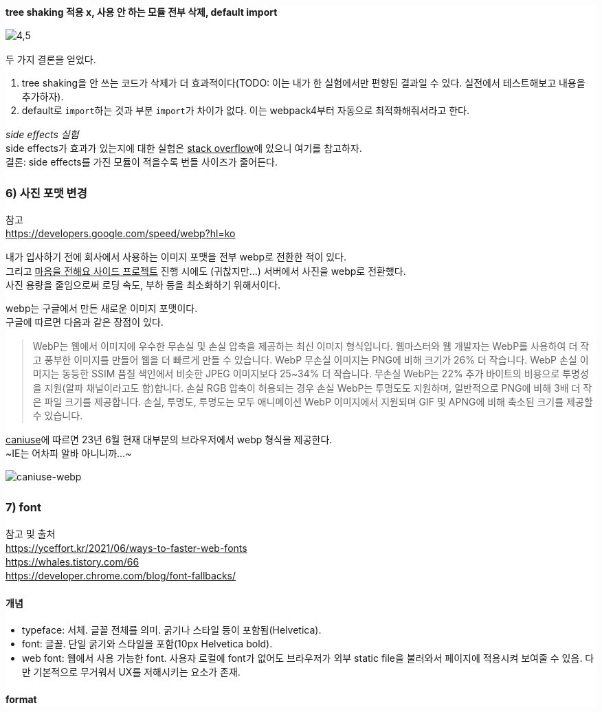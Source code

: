 **tree shaking 적용 x, 사용 안 하는 모듈 전부 삭제, default import**

![4,5](https://user-images.githubusercontent.com/63287638/193747026-d6cedcfc-f335-4e48-a510-0a6fcde4caaa.png)

두 가지 결론을 얻었다.

1. tree shaking을 안 쓰는 코드가 삭제가 더 효과적이다(TODO: 이는 내가 한 실험에서만 편향된 결과일 수 있다. 실전에서 테스트해보고 내용을 추가하자).
2. default로 `import`하는 것과 부분 `import`가 차이가 없다. 이는 webpack4부터 자동으로 최적화해줘서라고 한다.

_side effects 실험_  
side effects가 효과가 있는지에 대한 실험은 [stack overflow](https://stackoverflow.com/questions/49160752/what-does-webpack-4-expect-from-a-package-with-sideeffects-false)에 있으니 여기를 참고하자.  
결론: side effects를 가진 모듈이 적을수록 번들 사이즈가 줄어든다.

### 6) 사진 포맷 변경

참고  
https://developers.google.com/speed/webp?hl=ko

내가 입사하기 전에 회사에서 사용하는 이미지 포맷을 전부 webp로 전환한 적이 있다.  
그리고 [마음을 전해요 사이드 프로젝트](https://github.com/meopin-top/convey-your-mind-FE) 진행 시에도 (귀찮지만...) 서버에서 사진을 webp로 전환했다.  
사진 용량을 줄임으로써 로딩 속도, 부하 등을 최소화하기 위해서이다.

webp는 구글에서 만든 새로운 이미지 포맷이다.  
구글에 따르면 다음과 같은 장점이 있다.

> WebP는 웹에서 이미지에 우수한 무손실 및 손실 압축을 제공하는 최신 이미지 형식입니다. 웹마스터와 웹 개발자는 WebP를 사용하여 더 작고 풍부한 이미지를 만들어 웹을 더 빠르게 만들 수 있습니다.
> WebP 무손실 이미지는 PNG에 비해 크기가 26% 더 작습니다. WebP 손실 이미지는 동등한 SSIM 품질 색인에서 비슷한 JPEG 이미지보다 25~34% 더 작습니다.
> 무손실 WebP는 22% 추가 바이트의 비용으로 투명성을 지원(알파 채널이라고도 함)합니다. 손실 RGB 압축이 허용되는 경우 손실 WebP는 투명도도 지원하며, 일반적으로 PNG에 비해 3배 더 작은 파일 크기를 제공합니다.
> 손실, 투명도, 투명도는 모두 애니메이션 WebP 이미지에서 지원되며 GIF 및 APNG에 비해 축소된 크기를 제공할 수 있습니다.

[caniuse](https://caniuse.com/webp)에 따르면 23년 6월 현재 대부분의 브라우저에서 webp 형식을 제공한다.  
~IE는 어차피 알바 아니니까...~

![caniuse-webp](https://github.com/mochang2/development-diary/assets/63287638/b7c495c8-2f77-4b6c-8ef7-ebe8511c6e49)

### 7) font

참고 및 출처  
https://yceffort.kr/2021/06/ways-to-faster-web-fonts  
https://whales.tistory.com/66  
https://developer.chrome.com/blog/font-fallbacks/

#### 개념

- typeface: 서체. 글꼴 전체를 의미. 굵기나 스타일 등이 포함됨(Helvetica).
- font: 글꼴. 단일 굵기와 스타일을 포함(10px Helvetica bold).
- web font: 웹에서 사용 가능한 font. 사용자 로컬에 font가 없어도 브라우저가 외부 static file을 불러와서 페이지에 적용시켜 보여줄 수 있음. 다만 기본적으로 무거워서 UX를 저해시키는 요소가 존재.

#### format

